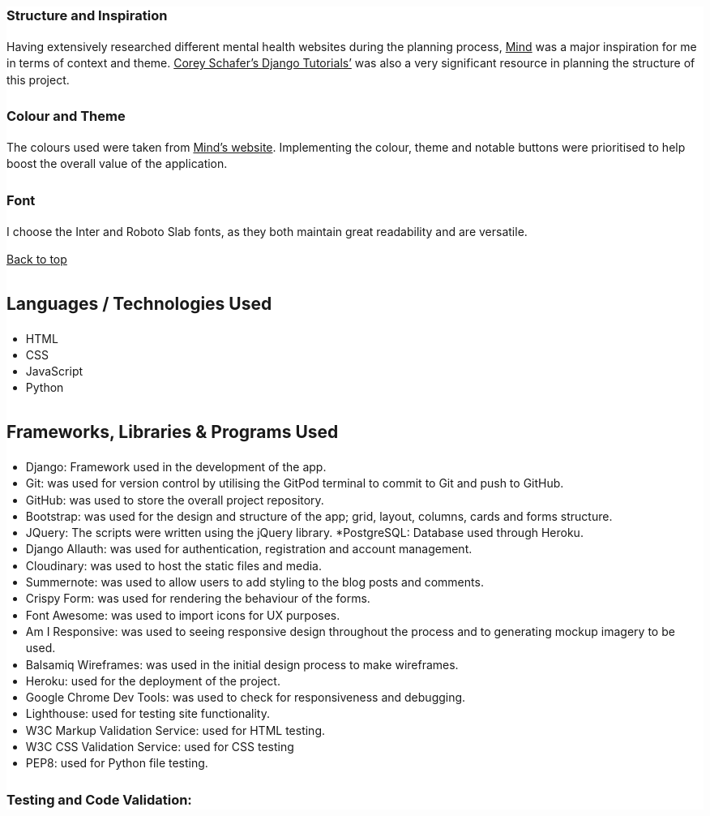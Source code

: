 ### **Structure and Inspiration**

Having extensively researched different mental health websites during the planning process, [Mind](https://www.mind.org.uk/) was a major inspiration for me in terms of context and theme. [Corey Schafer’s Django Tutorials’](https://www.youtube.com/playlist?list=PL-osiE80TeTtoQCKZ03TU5fNfx2UY6U4p) was also a very significant resource in planning the structure of this project. 

### **Colour and Theme**
The colours used were taken from [Mind’s website](https://www.mind.org.uk/). Implementing the colour, theme and notable buttons were prioritised to help boost the overall value of the application. 

### **Font**
I choose the Inter and Roboto Slab fonts, as they both maintain great readability and are versatile. 

[Back to top](#)

## Languages / Technologies Used

* HTML
* CSS
* JavaScript
* Python

## Frameworks, Libraries & Programs Used
* Django: Framework used in the development of the app. 
* Git: was used for version control by utilising the GitPod terminal to commit to Git and push to GitHub.
* GitHub: was used to store the overall project repository. 
* Bootstrap: was used for the design and structure of the app; grid, layout, columns, cards and forms structure.
* JQuery: The scripts were written using the jQuery library.
*PostgreSQL: Database used through Heroku.
* Django Allauth: was used for authentication, registration and account management.
* Cloudinary: was used to host the static files and media.
* Summernote: was used to allow users to add styling to the blog posts and comments.  
* Crispy Form: was used for rendering the behaviour of the forms. 
* Font Awesome: was used to import icons for UX purposes.
* Am I Responsive: was used to seeing responsive design throughout the process and to generating mockup imagery to be used.
* Balsamiq Wireframes: was used in the initial design process to make wireframes.
* Heroku: used for the deployment of the project.
* Google Chrome Dev Tools: was used to check for responsiveness and debugging.
* Lighthouse: used for testing site functionality.
* W3C Markup Validation Service: used for HTML testing.
* W3C CSS Validation Service: used for CSS testing
* PEP8: used for Python file testing.

### **Testing and Code Validation:**
